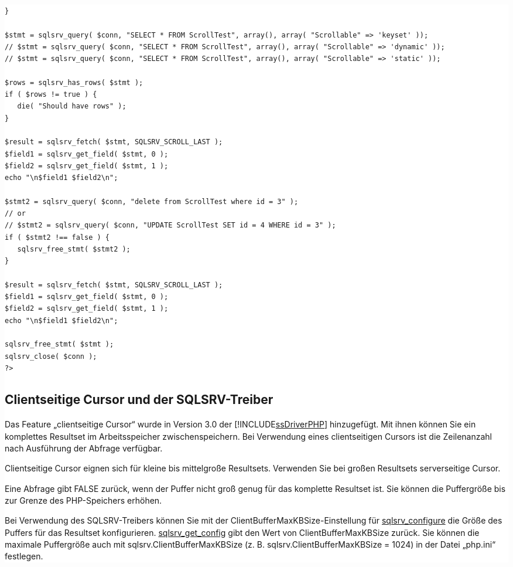 ```  
}  
  
$stmt = sqlsrv_query( $conn, "SELECT * FROM ScrollTest", array(), array( "Scrollable" => 'keyset' ));  
// $stmt = sqlsrv_query( $conn, "SELECT * FROM ScrollTest", array(), array( "Scrollable" => 'dynamic' ));  
// $stmt = sqlsrv_query( $conn, "SELECT * FROM ScrollTest", array(), array( "Scrollable" => 'static' ));  
  
$rows = sqlsrv_has_rows( $stmt );  
if ( $rows != true ) {  
   die( "Should have rows" );  
}  
  
$result = sqlsrv_fetch( $stmt, SQLSRV_SCROLL_LAST );  
$field1 = sqlsrv_get_field( $stmt, 0 );  
$field2 = sqlsrv_get_field( $stmt, 1 );  
echo "\n$field1 $field2\n";  
  
$stmt2 = sqlsrv_query( $conn, "delete from ScrollTest where id = 3" );  
// or  
// $stmt2 = sqlsrv_query( $conn, "UPDATE ScrollTest SET id = 4 WHERE id = 3" );  
if ( $stmt2 !== false ) {   
   sqlsrv_free_stmt( $stmt2 );   
}  
  
$result = sqlsrv_fetch( $stmt, SQLSRV_SCROLL_LAST );  
$field1 = sqlsrv_get_field( $stmt, 0 );  
$field2 = sqlsrv_get_field( $stmt, 1 );  
echo "\n$field1 $field2\n";  
  
sqlsrv_free_stmt( $stmt );  
sqlsrv_close( $conn );  
?>  
```  
  
## <a name="client-side-cursors-and-the-sqlsrv-driver"></a>Clientseitige Cursor und der SQLSRV-Treiber  
Das Feature „clientseitige Cursor“ wurde in Version 3.0 der [!INCLUDE[ssDriverPHP](../../includes/ssdriverphp_md.md)] hinzugefügt. Mit ihnen können Sie ein komplettes Resultset im Arbeitsspeicher zwischenspeichern. Bei Verwendung eines clientseitigen Cursors ist die Zeilenanzahl nach Ausführung der Abfrage verfügbar.  
  
Clientseitige Cursor eignen sich für kleine bis mittelgroße Resultsets. Verwenden Sie bei großen Resultsets serverseitige Cursor.  
  
Eine Abfrage gibt FALSE zurück, wenn der Puffer nicht groß genug für das komplette Resultset ist. Sie können die Puffergröße bis zur Grenze des PHP-Speichers erhöhen.  
  
Bei Verwendung des SQLSRV-Treibers können Sie mit der ClientBufferMaxKBSize-Einstellung für [sqlsrv_configure](../../connect/php/sqlsrv-configure.md) die Größe des Puffers für das Resultset konfigurieren. [sqlsrv_get_config](../../connect/php/sqlsrv-get-config.md) gibt den Wert von ClientBufferMaxKBSize zurück. Sie können die maximale Puffergröße auch mit sqlsrv.ClientBufferMaxKBSize (z. B. sqlsrv.ClientBufferMaxKBSize = 1024) in der Datei „php.ini“ festlegen.  
  